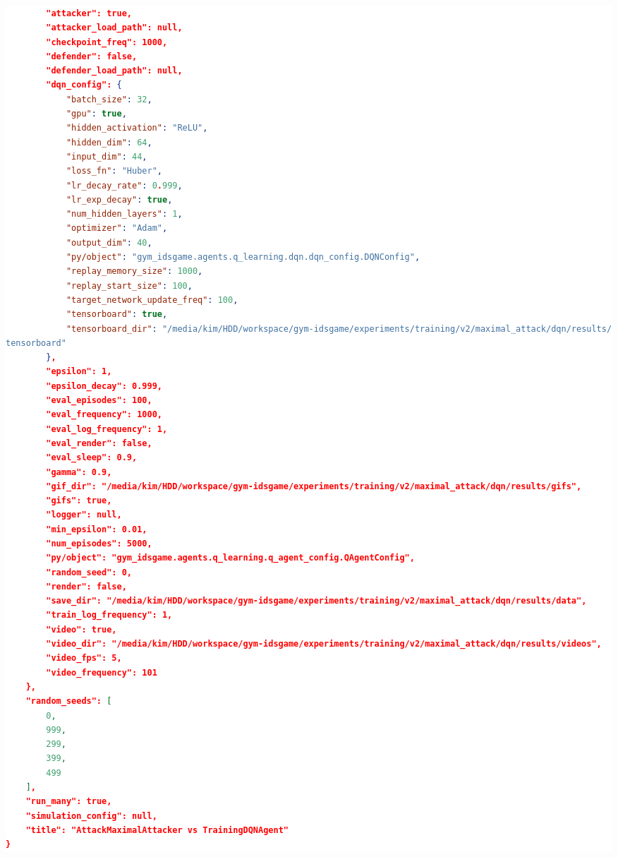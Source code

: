 ```json
        "attacker": true,
        "attacker_load_path": null,
        "checkpoint_freq": 1000,
        "defender": false,
        "defender_load_path": null,
        "dqn_config": {
            "batch_size": 32,
            "gpu": true,
            "hidden_activation": "ReLU",
            "hidden_dim": 64,
            "input_dim": 44,
            "loss_fn": "Huber",
            "lr_decay_rate": 0.999,
            "lr_exp_decay": true,
            "num_hidden_layers": 1,
            "optimizer": "Adam",
            "output_dim": 40,
            "py/object": "gym_idsgame.agents.q_learning.dqn.dqn_config.DQNConfig",
            "replay_memory_size": 1000,
            "replay_start_size": 100,
            "target_network_update_freq": 100,
            "tensorboard": true,
            "tensorboard_dir": "/media/kim/HDD/workspace/gym-idsgame/experiments/training/v2/maximal_attack/dqn/results/tensorboard"
        },
        "epsilon": 1,
        "epsilon_decay": 0.999,
        "eval_episodes": 100,
        "eval_frequency": 1000,
        "eval_log_frequency": 1,
        "eval_render": false,
        "eval_sleep": 0.9,
        "gamma": 0.9,
        "gif_dir": "/media/kim/HDD/workspace/gym-idsgame/experiments/training/v2/maximal_attack/dqn/results/gifs",
        "gifs": true,
        "logger": null,
        "min_epsilon": 0.01,
        "num_episodes": 5000,
        "py/object": "gym_idsgame.agents.q_learning.q_agent_config.QAgentConfig",
        "random_seed": 0,
        "render": false,
        "save_dir": "/media/kim/HDD/workspace/gym-idsgame/experiments/training/v2/maximal_attack/dqn/results/data",
        "train_log_frequency": 1,
        "video": true,
        "video_dir": "/media/kim/HDD/workspace/gym-idsgame/experiments/training/v2/maximal_attack/dqn/results/videos",
        "video_fps": 5,
        "video_frequency": 101
    },
    "random_seeds": [
        0,
        999,
        299,
        399,
        499
    ],
    "run_many": true,
    "simulation_config": null,
    "title": "AttackMaximalAttacker vs TrainingDQNAgent"
}
```